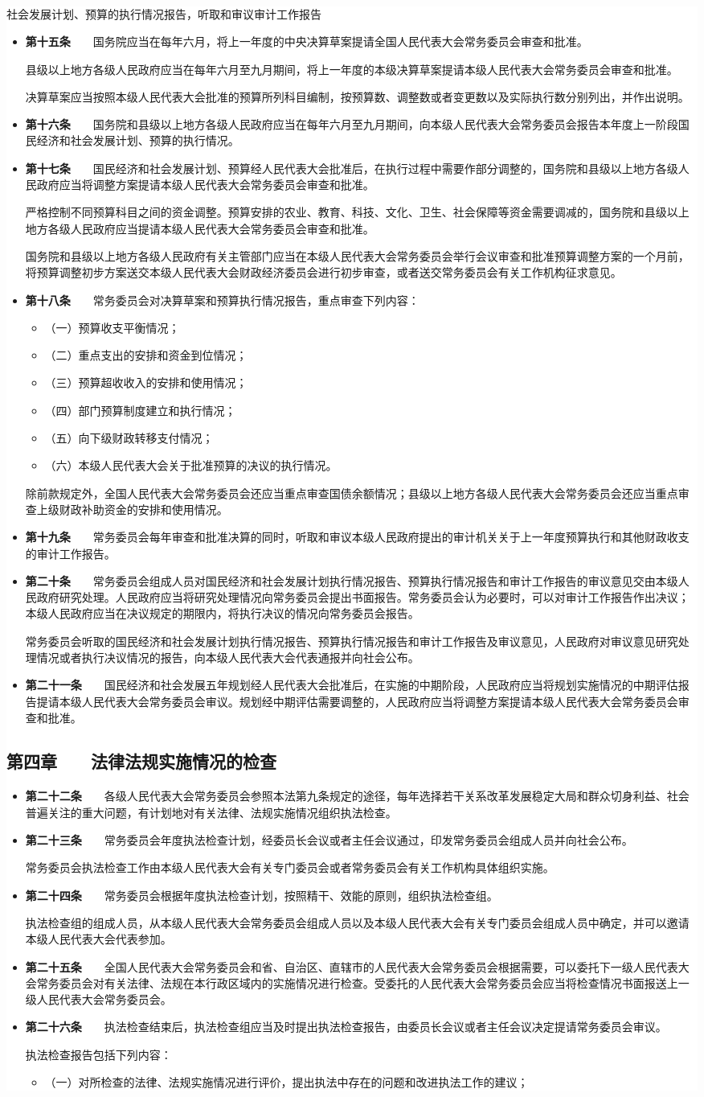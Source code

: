   社会发展计划、预算的执行情况报告，听取和审议审计工作报告

- **第十五条**　　国务院应当在每年六月，将上一年度的中央决算草案提请全国人民代表大会常务委员会审查和批准。

  县级以上地方各级人民政府应当在每年六月至九月期间，将上一年度的本级决算草案提请本级人民代表大会常务委员会审查和批准。

  决算草案应当按照本级人民代表大会批准的预算所列科目编制，按预算数、调整数或者变更数以及实际执行数分别列出，并作出说明。

- **第十六条**　　国务院和县级以上地方各级人民政府应当在每年六月至九月期间，向本级人民代表大会常务委员会报告本年度上一阶段国民经济和社会发展计划、预算的执行情况。

- **第十七条**　　国民经济和社会发展计划、预算经人民代表大会批准后，在执行过程中需要作部分调整的，国务院和县级以上地方各级人民政府应当将调整方案提请本级人民代表大会常务委员会审查和批准。

  严格控制不同预算科目之间的资金调整。预算安排的农业、教育、科技、文化、卫生、社会保障等资金需要调减的，国务院和县级以上地方各级人民政府应当提请本级人民代表大会常务委员会审查和批准。

  国务院和县级以上地方各级人民政府有关主管部门应当在本级人民代表大会常务委员会举行会议审查和批准预算调整方案的一个月前，将预算调整初步方案送交本级人民代表大会财政经济委员会进行初步审查，或者送交常务委员会有关工作机构征求意见。

- **第十八条**　　常务委员会对决算草案和预算执行情况报告，重点审查下列内容：

  - （一）预算收支平衡情况；

  - （二）重点支出的安排和资金到位情况；

  - （三）预算超收收入的安排和使用情况；

  - （四）部门预算制度建立和执行情况；

  - （五）向下级财政转移支付情况；

  - （六）本级人民代表大会关于批准预算的决议的执行情况。

  除前款规定外，全国人民代表大会常务委员会还应当重点审查国债余额情况；县级以上地方各级人民代表大会常务委员会还应当重点审查上级财政补助资金的安排和使用情况。

- **第十九条**　　常务委员会每年审查和批准决算的同时，听取和审议本级人民政府提出的审计机关关于上一年度预算执行和其他财政收支的审计工作报告。

- **第二十条**　　常务委员会组成人员对国民经济和社会发展计划执行情况报告、预算执行情况报告和审计工作报告的审议意见交由本级人民政府研究处理。人民政府应当将研究处理情况向常务委员会提出书面报告。常务委员会认为必要时，可以对审计工作报告作出决议；本级人民政府应当在决议规定的期限内，将执行决议的情况向常务委员会报告。

  常务委员会听取的国民经济和社会发展计划执行情况报告、预算执行情况报告和审计工作报告及审议意见，人民政府对审议意见研究处理情况或者执行决议情况的报告，向本级人民代表大会代表通报并向社会公布。

- **第二十一条**　　国民经济和社会发展五年规划经人民代表大会批准后，在实施的中期阶段，人民政府应当将规划实施情况的中期评估报告提请本级人民代表大会常务委员会审议。规划经中期评估需要调整的，人民政府应当将调整方案提请本级人民代表大会常务委员会审查和批准。

## 第四章　　法律法规实施情况的检查

- **第二十二条**　　各级人民代表大会常务委员会参照本法第九条规定的途径，每年选择若干关系改革发展稳定大局和群众切身利益、社会普遍关注的重大问题，有计划地对有关法律、法规实施情况组织执法检查。

- **第二十三条**　　常务委员会年度执法检查计划，经委员长会议或者主任会议通过，印发常务委员会组成人员并向社会公布。

  常务委员会执法检查工作由本级人民代表大会有关专门委员会或者常务委员会有关工作机构具体组织实施。

- **第二十四条**　　常务委员会根据年度执法检查计划，按照精干、效能的原则，组织执法检查组。

  执法检查组的组成人员，从本级人民代表大会常务委员会组成人员以及本级人民代表大会有关专门委员会组成人员中确定，并可以邀请本级人民代表大会代表参加。

- **第二十五条**　　全国人民代表大会常务委员会和省、自治区、直辖市的人民代表大会常务委员会根据需要，可以委托下一级人民代表大会常务委员会对有关法律、法规在本行政区域内的实施情况进行检查。受委托的人民代表大会常务委员会应当将检查情况书面报送上一级人民代表大会常务委员会。

- **第二十六条**　　执法检查结束后，执法检查组应当及时提出执法检查报告，由委员长会议或者主任会议决定提请常务委员会审议。

  执法检查报告包括下列内容：

  - （一）对所检查的法律、法规实施情况进行评价，提出执法中存在的问题和改进执法工作的建议；
